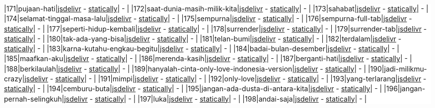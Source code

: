 |171|pujaan-hati|[jsdelivr](https://cdn.jsdelivr.net/gh/dbchord/c1-1-3/1-5000/1-500/pujaan-hati.webp) - [statically](https://cdn.statically.io/gh/dbchord/c1-1-3/i/1-5000/1-500/pujaan-hati.webp)| - |
|172|saat-dunia-masih-milik-kita|[jsdelivr](https://cdn.jsdelivr.net/gh/dbchord/c1-1-3/1-5000/1-500/saat-dunia-masih-milik-kita.webp) - [statically](https://cdn.statically.io/gh/dbchord/c1-1-3/i/1-5000/1-500/saat-dunia-masih-milik-kita.webp)| - |
|173|sahabat|[jsdelivr](https://cdn.jsdelivr.net/gh/dbchord/c1-1-3/1-5000/1-500/sahabat.webp) - [statically](https://cdn.statically.io/gh/dbchord/c1-1-3/i/1-5000/1-500/sahabat.webp)| - |
|174|selamat-tinggal-masa-lalu|[jsdelivr](https://cdn.jsdelivr.net/gh/dbchord/c1-1-3/1-5000/1-500/selamat-tinggal-masa-lalu.webp) - [statically](https://cdn.statically.io/gh/dbchord/c1-1-3/i/1-5000/1-500/selamat-tinggal-masa-lalu.webp)| - |
|175|sempurna|[jsdelivr](https://cdn.jsdelivr.net/gh/dbchord/c1-1-3/1-5000/1-500/sempurna.webp) - [statically](https://cdn.statically.io/gh/dbchord/c1-1-3/i/1-5000/1-500/sempurna.webp)| - |
|176|sempurna-full-tab|[jsdelivr](https://cdn.jsdelivr.net/gh/dbchord/c1-1-3/1-5000/1-500/sempurna-full-tab.webp) - [statically](https://cdn.statically.io/gh/dbchord/c1-1-3/i/1-5000/1-500/sempurna-full-tab.webp)| - |
|177|seperti-hidup-kembali|[jsdelivr](https://cdn.jsdelivr.net/gh/dbchord/c1-1-3/1-5000/1-500/seperti-hidup-kembali.webp) - [statically](https://cdn.statically.io/gh/dbchord/c1-1-3/i/1-5000/1-500/seperti-hidup-kembali.webp)| - |
|178|surrender|[jsdelivr](https://cdn.jsdelivr.net/gh/dbchord/c1-1-3/1-5000/1-500/surrender.webp) - [statically](https://cdn.statically.io/gh/dbchord/c1-1-3/i/1-5000/1-500/surrender.webp)| - |
|179|surrender-tab|[jsdelivr](https://cdn.jsdelivr.net/gh/dbchord/c1-1-3/1-5000/1-500/surrender-tab.webp) - [statically](https://cdn.statically.io/gh/dbchord/c1-1-3/i/1-5000/1-500/surrender-tab.webp)| - |
|180|tak-ada-yang-bisa|[jsdelivr](https://cdn.jsdelivr.net/gh/dbchord/c1-1-3/1-5000/1-500/tak-ada-yang-bisa.webp) - [statically](https://cdn.statically.io/gh/dbchord/c1-1-3/i/1-5000/1-500/tak-ada-yang-bisa.webp)| - |
|181|telan-bumi|[jsdelivr](https://cdn.jsdelivr.net/gh/dbchord/c1-1-3/1-5000/1-500/telan-bumi.webp) - [statically](https://cdn.statically.io/gh/dbchord/c1-1-3/i/1-5000/1-500/telan-bumi.webp)| - |
|182|terdalam|[jsdelivr](https://cdn.jsdelivr.net/gh/dbchord/c1-1-3/1-5000/1-500/terdalam.webp) - [statically](https://cdn.statically.io/gh/dbchord/c1-1-3/i/1-5000/1-500/terdalam.webp)| - |
|183|karna-kutahu-engkau-begitu|[jsdelivr](https://cdn.jsdelivr.net/gh/dbchord/c1-1-3/1-5000/1-500/karna-kutahu-engkau-begitu.webp) - [statically](https://cdn.statically.io/gh/dbchord/c1-1-3/i/1-5000/1-500/karna-kutahu-engkau-begitu.webp)| - |
|184|badai-bulan-desember|[jsdelivr](https://cdn.jsdelivr.net/gh/dbchord/c1-1-3/1-5000/1-500/badai-bulan-desember.webp) - [statically](https://cdn.statically.io/gh/dbchord/c1-1-3/i/1-5000/1-500/badai-bulan-desember.webp)| - |
|185|maafkan-aku|[jsdelivr](https://cdn.jsdelivr.net/gh/dbchord/c1-1-3/1-5000/1-500/maafkan-aku.webp) - [statically](https://cdn.statically.io/gh/dbchord/c1-1-3/i/1-5000/1-500/maafkan-aku.webp)| - |
|186|merenda-kasih|[jsdelivr](https://cdn.jsdelivr.net/gh/dbchord/c1-1-3/1-5000/1-500/merenda-kasih.webp) - [statically](https://cdn.statically.io/gh/dbchord/c1-1-3/i/1-5000/1-500/merenda-kasih.webp)| - |
|187|berganti-hati|[jsdelivr](https://cdn.jsdelivr.net/gh/dbchord/c1-1-3/1-5000/1-500/berganti-hati.webp) - [statically](https://cdn.statically.io/gh/dbchord/c1-1-3/i/1-5000/1-500/berganti-hati.webp)| - |
|188|berkilaulah|[jsdelivr](https://cdn.jsdelivr.net/gh/dbchord/c1-1-3/1-5000/1-500/berkilaulah.webp) - [statically](https://cdn.statically.io/gh/dbchord/c1-1-3/i/1-5000/1-500/berkilaulah.webp)| - |
|189|hanyalah-cinta-only-love-indonesia-version|[jsdelivr](https://cdn.jsdelivr.net/gh/dbchord/c1-1-3/1-5000/1-500/hanyalah-cinta-only-love-indonesia-version.webp) - [statically](https://cdn.statically.io/gh/dbchord/c1-1-3/i/1-5000/1-500/hanyalah-cinta-only-love-indonesia-version.webp)| - |
|190|jadi-milikmu-crazy|[jsdelivr](https://cdn.jsdelivr.net/gh/dbchord/c1-1-3/1-5000/1-500/jadi-milikmu-crazy.webp) - [statically](https://cdn.statically.io/gh/dbchord/c1-1-3/i/1-5000/1-500/jadi-milikmu-crazy.webp)| - |
|191|mimpi|[jsdelivr](https://cdn.jsdelivr.net/gh/dbchord/c1-1-3/1-5000/1-500/mimpi.webp) - [statically](https://cdn.statically.io/gh/dbchord/c1-1-3/i/1-5000/1-500/mimpi.webp)| - |
|192|only-love|[jsdelivr](https://cdn.jsdelivr.net/gh/dbchord/c1-1-3/1-5000/1-500/only-love.webp) - [statically](https://cdn.statically.io/gh/dbchord/c1-1-3/i/1-5000/1-500/only-love.webp)| - |
|193|yang-terlarang|[jsdelivr](https://cdn.jsdelivr.net/gh/dbchord/c1-1-3/1-5000/1-500/yang-terlarang.webp) - [statically](https://cdn.statically.io/gh/dbchord/c1-1-3/i/1-5000/1-500/yang-terlarang.webp)| - |
|194|cemburu-buta|[jsdelivr](https://cdn.jsdelivr.net/gh/dbchord/c1-1-3/1-5000/1-500/cemburu-buta.webp) - [statically](https://cdn.statically.io/gh/dbchord/c1-1-3/i/1-5000/1-500/cemburu-buta.webp)| - |
|195|jangan-ada-dusta-di-antara-kita|[jsdelivr](https://cdn.jsdelivr.net/gh/dbchord/c1-1-3/1-5000/1-500/jangan-ada-dusta-di-antara-kita.webp) - [statically](https://cdn.statically.io/gh/dbchord/c1-1-3/i/1-5000/1-500/jangan-ada-dusta-di-antara-kita.webp)| - |
|196|jangan-pernah-selingkuh|[jsdelivr](https://cdn.jsdelivr.net/gh/dbchord/c1-1-3/1-5000/1-500/jangan-pernah-selingkuh.webp) - [statically](https://cdn.statically.io/gh/dbchord/c1-1-3/i/1-5000/1-500/jangan-pernah-selingkuh.webp)| - |
|197|luka|[jsdelivr](https://cdn.jsdelivr.net/gh/dbchord/c1-1-3/1-5000/1-500/luka.webp) - [statically](https://cdn.statically.io/gh/dbchord/c1-1-3/i/1-5000/1-500/luka.webp)| - |
|198|andai-saja|[jsdelivr](https://cdn.jsdelivr.net/gh/dbchord/c1-1-3/1-5000/1-500/andai-saja.webp) - [statically](https://cdn.statically.io/gh/dbchord/c1-1-3/i/1-5000/1-500/andai-saja.webp)| - |